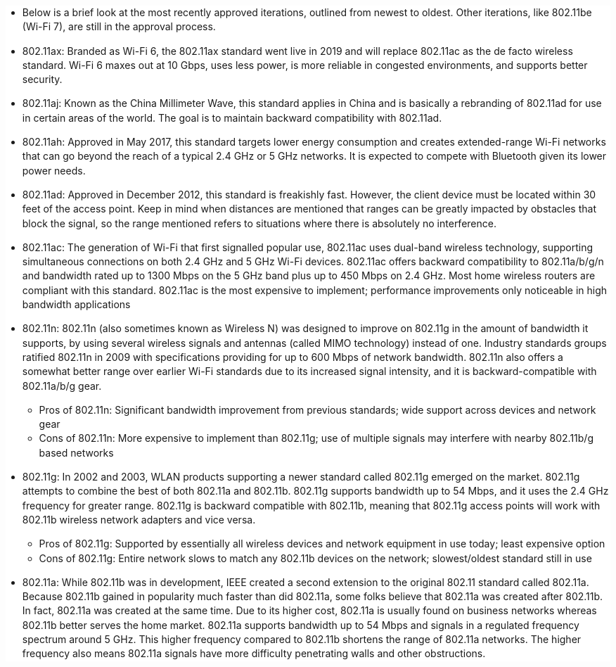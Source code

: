 * Below is a brief look at the most recently approved iterations, outlined from newest to oldest. Other iterations, like 802.11be (Wi-Fi 7), are still in the approval process. 
 
- 802.11ax: Branded as Wi-Fi 6, the 802.11ax standard went live in 2019 and will replace 802.11ac as the de facto wireless standard. Wi-Fi 6 maxes out at 10 Gbps, uses less power, is more reliable in congested environments, and supports better security. 
 
- 802.11aj: Known as the China Millimeter Wave, this standard applies in China and is basically a rebranding of 802.11ad for use in certain areas of the world. The goal is to maintain backward compatibility with 802.11ad. 
 
- 802.11ah: Approved in May 2017, this standard targets lower energy consumption and creates extended-range Wi-Fi networks that can go beyond the reach of a typical 2.4 GHz or 5 GHz networks. It is expected to compete with Bluetooth given its lower power needs. 
 
 
- 802.11ad: Approved in December 2012, this standard is freakishly fast. However, the client device must be located within 30 feet of the access point. 
Keep in mind when distances are mentioned that ranges can be greatly impacted by obstacles that block the signal, so the range mentioned refers to situations where there is absolutely no interference. 
 
- 802.11ac: The generation of Wi-Fi that first signalled popular use, 802.11ac uses dual-band wireless technology, supporting simultaneous connections on both 2.4 GHz and 5 GHz Wi-Fi devices. 802.11ac offers backward compatibility to 802.11a/b/g/n and bandwidth rated up to 1300 Mbps on the 5 GHz band plus up to 450 Mbps on 2.4 GHz. Most home wireless routers are compliant with this standard. 
802.11ac is the most expensive to implement; performance improvements only noticeable in high bandwidth applications 
 
- 802.11n: 802.11n (also sometimes known as Wireless N) was designed to improve on 802.11g in the amount of bandwidth it supports, by using several wireless signals and antennas (called MIMO technology) instead of one. Industry standards groups ratified 802.11n in 2009 with specifications providing for up to 600 Mbps of network bandwidth. 802.11n also offers a somewhat better range over earlier Wi-Fi standards due to its increased signal intensity, and it is backward-compatible with 802.11a/b/g gear. 
	* Pros of 802.11n: Significant bandwidth improvement from previous standards; wide support across devices and network gear 
	* Cons of 802.11n: More expensive to implement than 802.11g; use of multiple signals may interfere with nearby 802.11b/g based networks 
 
- 802.11g: In 2002 and 2003, WLAN products supporting a newer standard called 802.11g emerged on the market. 802.11g attempts to combine the best of both 802.11a and 802.11b. 802.11g supports bandwidth up to 54 Mbps, and it uses the 2.4 GHz frequency for greater range. 802.11g is backward compatible with 802.11b, meaning that 802.11g access points will work with 802.11b wireless network adapters and vice versa. 
	* Pros of 802.11g: Supported by essentially all wireless devices and network equipment in use today; least expensive option 
	* Cons of 802.11g: Entire network slows to match any 802.11b devices on the network; slowest/oldest standard still in use 
 
- 802.11a: While 802.11b was in development, IEEE created a second extension to the original 802.11 standard called 802.11a. Because 802.11b gained in popularity much faster than did 802.11a, some folks believe that 802.11a was created after 802.11b. In fact, 802.11a was created at the same time. Due to its higher cost, 802.11a is usually found on business networks whereas 802.11b better serves the home market. 
802.11a supports bandwidth up to 54 Mbps and signals in a regulated frequency spectrum around 5 GHz. This higher frequency compared to 802.11b shortens the range of 802.11a networks. The higher frequency also means 802.11a signals have more difficulty penetrating walls and other obstructions. 
 